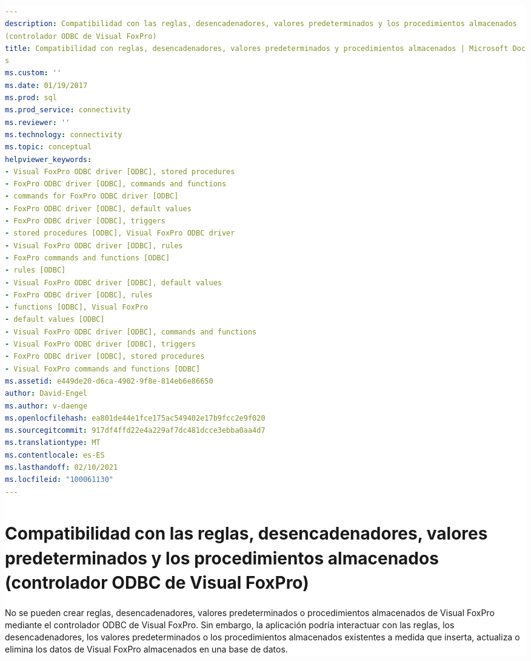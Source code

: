 ```yaml
---
description: Compatibilidad con las reglas, desencadenadores, valores predeterminados y los procedimientos almacenados (controlador ODBC de Visual FoxPro)
title: Compatibilidad con reglas, desencadenadores, valores predeterminados y procedimientos almacenados | Microsoft Docs
ms.custom: ''
ms.date: 01/19/2017
ms.prod: sql
ms.prod_service: connectivity
ms.reviewer: ''
ms.technology: connectivity
ms.topic: conceptual
helpviewer_keywords:
- Visual FoxPro ODBC driver [ODBC], stored procedures
- FoxPro ODBC driver [ODBC], commands and functions
- commands for FoxPro ODBC driver [ODBC]
- FoxPro ODBC driver [ODBC], default values
- FoxPro ODBC driver [ODBC], triggers
- stored procedures [ODBC], Visual FoxPro ODBC driver
- Visual FoxPro ODBC driver [ODBC], rules
- FoxPro commands and functions [ODBC]
- rules [ODBC]
- Visual FoxPro ODBC driver [ODBC], default values
- FoxPro ODBC driver [ODBC], rules
- functions [ODBC], Visual FoxPro
- default values [ODBC]
- Visual FoxPro ODBC driver [ODBC], commands and functions
- Visual FoxPro ODBC driver [ODBC], triggers
- FoxPro ODBC driver [ODBC], stored procedures
- Visual FoxPro commands and functions [ODBC]
ms.assetid: e449de20-d6ca-4902-9f8e-814eb6e86650
author: David-Engel
ms.author: v-daenge
ms.openlocfilehash: ea801de44e1fce175ac549402e17b9fcc2e9f020
ms.sourcegitcommit: 917df4ffd22e4a229af7dc481dcce3ebba0aa4d7
ms.translationtype: MT
ms.contentlocale: es-ES
ms.lasthandoff: 02/10/2021
ms.locfileid: "100061130"
---
```

# <a name="support-for-rules-triggers-default-values-and-stored-procedures-visual-foxpro-odbc-driver"></a>Compatibilidad con las reglas, desencadenadores, valores predeterminados y los procedimientos almacenados (controlador ODBC de Visual FoxPro)
No se pueden crear reglas, desencadenadores, valores predeterminados o procedimientos almacenados de Visual FoxPro mediante el controlador ODBC de Visual FoxPro. Sin embargo, la aplicación podría interactuar con las reglas, los desencadenadores, los valores predeterminados o los procedimientos almacenados existentes a medida que inserta, actualiza o elimina los datos de Visual FoxPro almacenados en una base de datos.  
  